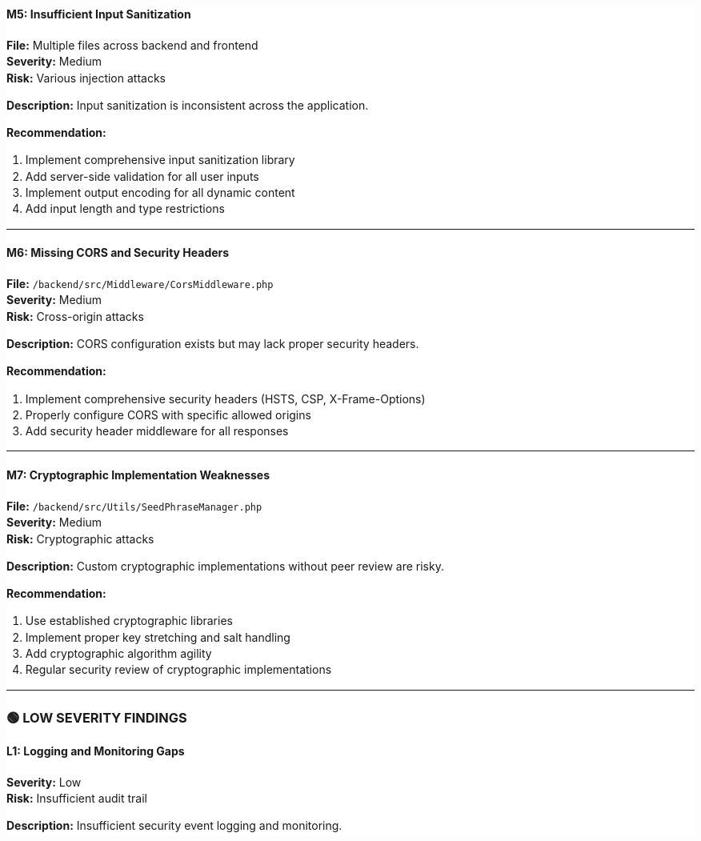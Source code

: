 
#### M5: Insufficient Input Sanitization
**File:** Multiple files across backend and frontend  
**Severity:** Medium  
**Risk:** Various injection attacks

**Description:**
Input sanitization is inconsistent across the application.

**Recommendation:**
1. Implement comprehensive input sanitization library
2. Add server-side validation for all user inputs
3. Implement output encoding for all dynamic content
4. Add input length and type restrictions

---

#### M6: Missing CORS and Security Headers
**File:** `/backend/src/Middleware/CorsMiddleware.php`  
**Severity:** Medium  
**Risk:** Cross-origin attacks

**Description:**
CORS configuration exists but may lack proper security headers.

**Recommendation:**
1. Implement comprehensive security headers (HSTS, CSP, X-Frame-Options)
2. Properly configure CORS with specific allowed origins
3. Add security header middleware for all responses

---

#### M7: Cryptographic Implementation Weaknesses
**File:** `/backend/src/Utils/SeedPhraseManager.php`  
**Severity:** Medium  
**Risk:** Cryptographic attacks

**Description:**
Custom cryptographic implementations without peer review are risky.

**Recommendation:**
1. Use established cryptographic libraries
2. Implement proper key stretching and salt handling
3. Add cryptographic algorithm agility
4. Regular security review of cryptographic implementations

---

### 🟢 LOW SEVERITY FINDINGS

#### L1: Logging and Monitoring Gaps
**Severity:** Low  
**Risk:** Insufficient audit trail

**Description:**
Insufficient security event logging and monitoring.

